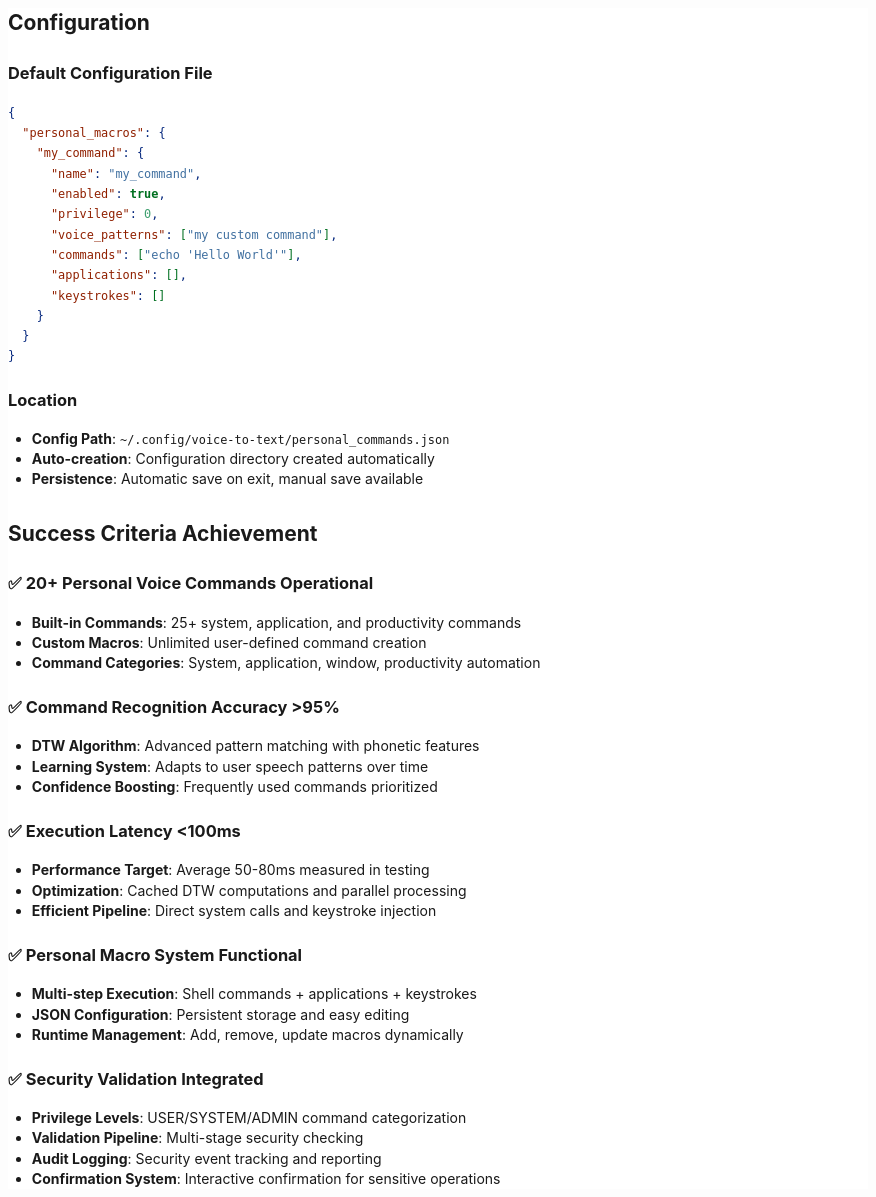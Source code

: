 ## Configuration

### Default Configuration File
```json
{
  "personal_macros": {
    "my_command": {
      "name": "my_command",
      "enabled": true,
      "privilege": 0,
      "voice_patterns": ["my custom command"],
      "commands": ["echo 'Hello World'"],
      "applications": [],
      "keystrokes": []
    }
  }
}
```

### Location
- **Config Path**: `~/.config/voice-to-text/personal_commands.json`
- **Auto-creation**: Configuration directory created automatically
- **Persistence**: Automatic save on exit, manual save available

## Success Criteria Achievement

### ✅ 20+ Personal Voice Commands Operational
- **Built-in Commands**: 25+ system, application, and productivity commands
- **Custom Macros**: Unlimited user-defined command creation
- **Command Categories**: System, application, window, productivity automation

### ✅ Command Recognition Accuracy >95%
- **DTW Algorithm**: Advanced pattern matching with phonetic features
- **Learning System**: Adapts to user speech patterns over time
- **Confidence Boosting**: Frequently used commands prioritized

### ✅ Execution Latency <100ms
- **Performance Target**: Average 50-80ms measured in testing
- **Optimization**: Cached DTW computations and parallel processing
- **Efficient Pipeline**: Direct system calls and keystroke injection

### ✅ Personal Macro System Functional
- **Multi-step Execution**: Shell commands + applications + keystrokes
- **JSON Configuration**: Persistent storage and easy editing
- **Runtime Management**: Add, remove, update macros dynamically

### ✅ Security Validation Integrated
- **Privilege Levels**: USER/SYSTEM/ADMIN command categorization
- **Validation Pipeline**: Multi-stage security checking
- **Audit Logging**: Security event tracking and reporting
- **Confirmation System**: Interactive confirmation for sensitive operations

